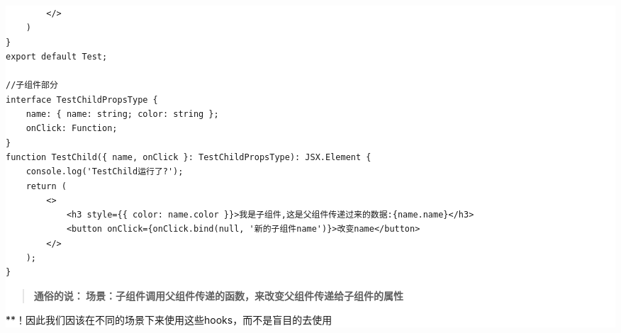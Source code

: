             </>
        )
    }
    export default Test;

    //子组件部分
    interface TestChildPropsType {
        name: { name: string; color: string };
        onClick: Function;
    }
    function TestChild({ name, onClick }: TestChildPropsType): JSX.Element {
        console.log('TestChild运行了?');
        return (
            <>
                <h3 style={{ color: name.color }}>我是子组件,这是父组件传递过来的数据:{name.name}</h3>
                <button onClick={onClick.bind(null, '新的子组件name')}>改变name</button>
            </>
        );
    }

> **通俗的说： 场景：子组件调用父组件传递的函数，来改变父组件传递给子组件的属性**

**！因此我们因该在不同的场景下来使用这些hooks，而不是盲目的去使用





